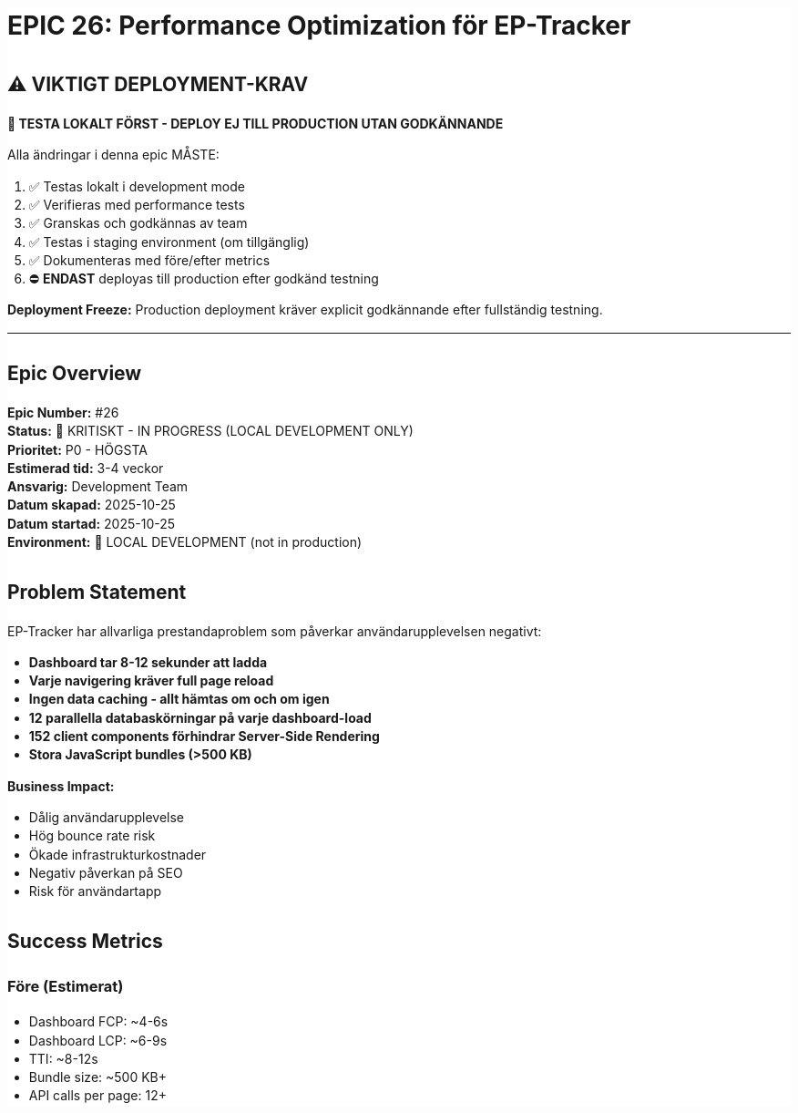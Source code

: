 # EPIC 26: Performance Optimization för EP-Tracker

## ⚠️ VIKTIGT DEPLOYMENT-KRAV

**🚨 TESTA LOKALT FÖRST - DEPLOY EJ TILL PRODUCTION UTAN GODKÄNNANDE**

Alla ändringar i denna epic MÅSTE:
1. ✅ Testas lokalt i development mode
2. ✅ Verifieras med performance tests
3. ✅ Granskas och godkännas av team
4. ✅ Testas i staging environment (om tillgänglig)
5. ✅ Dokumenteras med före/efter metrics
6. ⛔ **ENDAST** deployas till production efter godkänd testning

**Deployment Freeze:** Production deployment kräver explicit godkännande efter fullständig testning.

---

## Epic Overview

**Epic Number:** #26  
**Status:** 🔴 KRITISKT - IN PROGRESS (LOCAL DEVELOPMENT ONLY)  
**Prioritet:** P0 - HÖGSTA  
**Estimerad tid:** 3-4 veckor  
**Ansvarig:** Development Team  
**Datum skapad:** 2025-10-25  
**Datum startad:** 2025-10-25  
**Environment:** 🔧 LOCAL DEVELOPMENT (not in production)

## Problem Statement

EP-Tracker har allvarliga prestandaproblem som påverkar användarupplevelsen negativt:

- **Dashboard tar 8-12 sekunder att ladda**
- **Varje navigering kräver full page reload**
- **Ingen data caching - allt hämtas om och om igen**
- **12 parallella databaskörningar på varje dashboard-load**
- **152 client components förhindrar Server-Side Rendering**
- **Stora JavaScript bundles (>500 KB)**

**Business Impact:**
- Dålig användarupplevelse
- Hög bounce rate risk
- Ökade infrastrukturkostnader
- Negativ påverkan på SEO
- Risk för användartapp

## Success Metrics

### Före (Estimerat)
- Dashboard FCP: ~4-6s
- Dashboard LCP: ~6-9s
- TTI: ~8-12s
- Bundle size: ~500 KB+
- API calls per page: 12+
